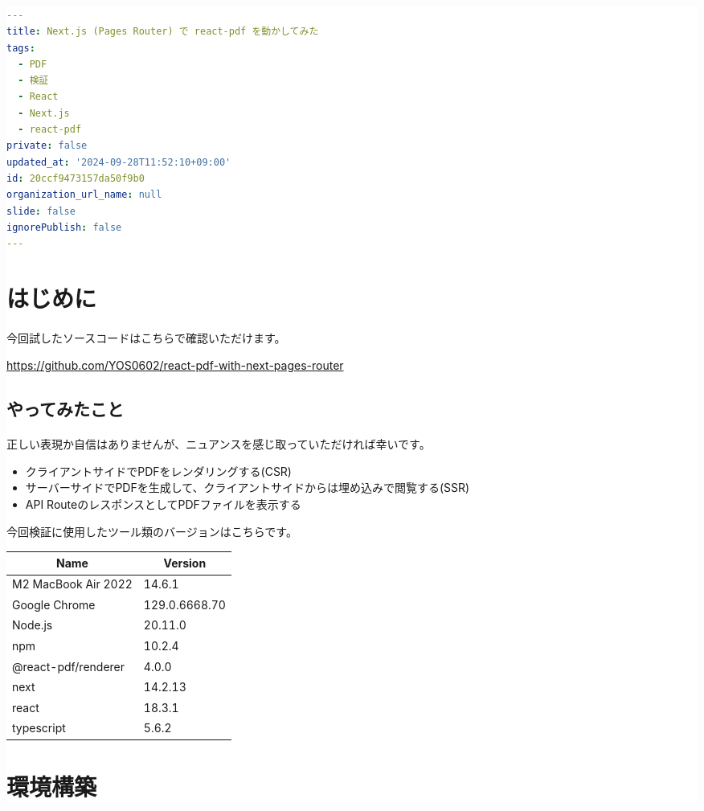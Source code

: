 ```yaml
---
title: Next.js (Pages Router) で react-pdf を動かしてみた
tags:
  - PDF
  - 検証
  - React
  - Next.js
  - react-pdf
private: false
updated_at: '2024-09-28T11:52:10+09:00'
id: 20ccf9473157da50f9b0
organization_url_name: null
slide: false
ignorePublish: false
---
```

# はじめに

今回試したソースコードはこちらで確認いただけます。

https://github.com/YOS0602/react-pdf-with-next-pages-router

## やってみたこと

正しい表現か自信はありませんが、ニュアンスを感じ取っていただければ幸いです。

- クライアントサイドでPDFをレンダリングする(CSR)
- サーバーサイドでPDFを生成して、クライアントサイドからは埋め込みで閲覧する(SSR)
- API RouteのレスポンスとしてPDFファイルを表示する

今回検証に使用したツール類のバージョンはこちらです。

| Name | Version |
| --- | --- |
| M2 MacBook Air 2022 | 14.6.1 |
| Google Chrome | 129.0.6668.70 |
| Node.js | 20.11.0 |
| npm | 10.2.4 |
| @react-pdf/renderer | 4.0.0 |
| next | 14.2.13 |
| react | 18.3.1 |
| typescript | 5.6.2 |

# 環境構築
